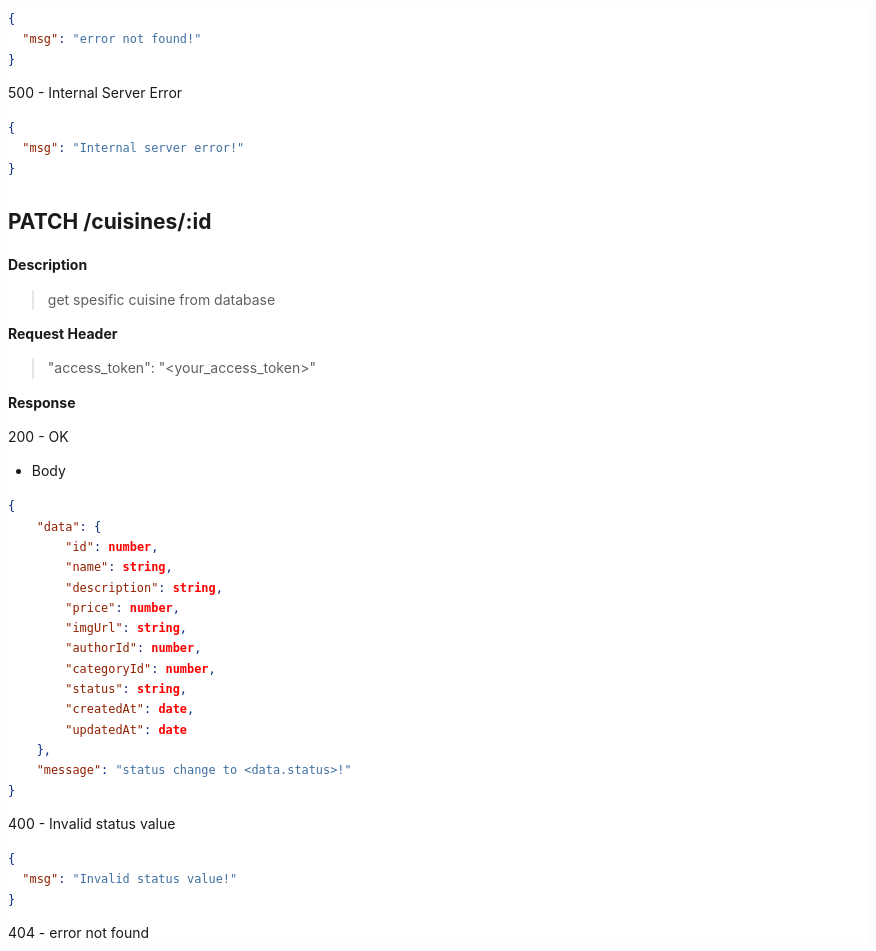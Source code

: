 ```json
{
  "msg": "error not found!"
}
```

500 - Internal Server Error

```json
{
  "msg": "Internal server error!"
}
```

## PATCH /cuisines/:id

**Description**

> get spesific cuisine from database

**Request Header**

> "access_token": "<your_access_token>"

**Response**

200 - OK

- Body

```json
{
    "data": {
        "id": number,
        "name": string,
        "description": string,
        "price": number,
        "imgUrl": string,
        "authorId": number,
        "categoryId": number,
        "status": string,
        "createdAt": date,
        "updatedAt": date
    },
    "message": "status change to <data.status>!"
}

```
400 - Invalid status value

```json
{
  "msg": "Invalid status value!"
}
```

404 - error not found
